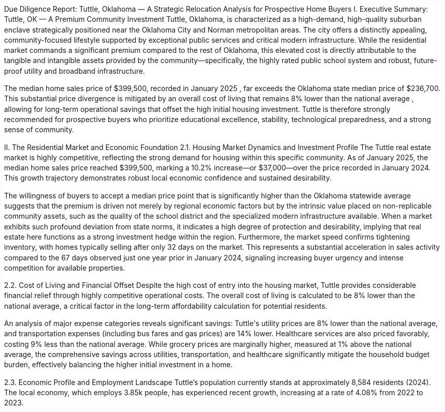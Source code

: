 Due Diligence Report: Tuttle, Oklahoma — A Strategic Relocation Analysis for Prospective Home Buyers
I. Executive Summary: Tuttle, OK — A Premium Community Investment
Tuttle, Oklahoma, is characterized as a high-demand, high-quality suburban enclave strategically positioned near the Oklahoma City and Norman metropolitan areas. The city offers a distinctly appealing, community-focused lifestyle supported by exceptional public services and critical modern infrastructure. While the residential market commands a significant premium compared to the rest of Oklahoma, this elevated cost is directly attributable to the tangible and intangible assets provided by the community—specifically, the highly rated public school system and robust, future-proof utility and broadband infrastructure.

The median home sales price of $399,500, recorded in January 2025 , far exceeds the Oklahoma state median price of $236,700. This substantial price divergence is mitigated by an overall cost of living that remains 8% lower than the national average , allowing for long-term operational savings that offset the high initial housing investment. Tuttle is therefore strongly recommended for prospective buyers who prioritize educational excellence, stability, technological preparedness, and a strong sense of community.   

II. The Residential Market and Economic Foundation
2.1. Housing Market Dynamics and Investment Profile
The Tuttle real estate market is highly competitive, reflecting the strong demand for housing within this specific community. As of January 2025, the median home sales price reached $399,500, marking a 10.2% increase—or $37,000—over the price recorded in January 2024. This growth trajectory demonstrates robust local economic confidence and sustained desirability.   

The willingness of buyers to accept a median price point that is significantly higher than the Oklahoma statewide average suggests that the premium is driven not merely by regional economic factors but by the intrinsic value placed on non-replicable community assets, such as the quality of the school district and the specialized modern infrastructure available. When a market exhibits such profound deviation from state norms, it indicates a high degree of protection and desirability, implying that real estate here functions as a strong investment hedge within the region. Furthermore, the market speed confirms tightening inventory, with homes typically selling after only 32 days on the market. This represents a substantial acceleration in sales activity compared to the 67 days observed just one year prior in January 2024, signaling increasing buyer urgency and intense competition for available properties.   

2.2. Cost of Living and Financial Offset
Despite the high cost of entry into the housing market, Tuttle provides considerable financial relief through highly competitive operational costs. The overall cost of living is calculated to be 8% lower than the national average, a critical factor in the long-term affordability calculation for potential residents.   

An analysis of major expense categories reveals significant savings: Tuttle's utility prices are 8% lower than the national average, and transportation expenses (including bus fares and gas prices) are 14% lower. Healthcare services are also priced favorably, costing 9% less than the national average. While grocery prices are marginally higher, measured at 1% above the national average, the comprehensive savings across utilities, transportation, and healthcare significantly mitigate the household budget burden, effectively balancing the higher initial investment in a home.   

2.3. Economic Profile and Employment Landscape
Tuttle’s population currently stands at approximately 8,584 residents (2024). The local economy, which employs 3.85k people, has experienced recent growth, increasing at a rate of 4.08% from 2022 to 2023.   
